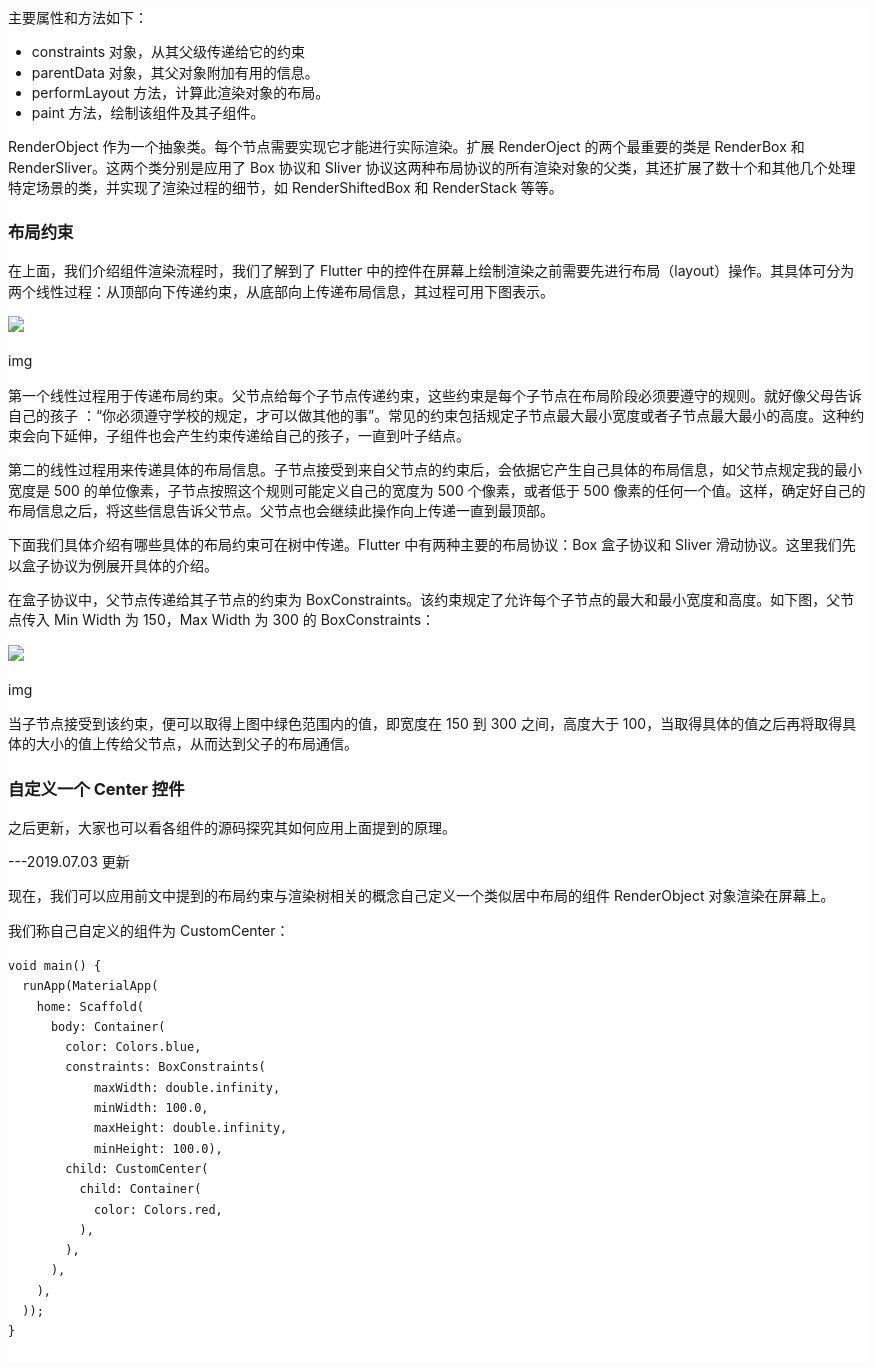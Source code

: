 主要属性和方法如下：

*   constraints 对象，从其父级传递给它的约束
*   parentData 对象，其父对象附加有用的信息。
*   performLayout 方法，计算此渲染对象的布局。
*   paint 方法，绘制该组件及其子组件。

RenderObject 作为一个抽象类。每个节点需要实现它才能进行实际渲染。扩展 RenderOject 的两个最重要的类是 RenderBox 和 RenderSliver。这两个类分别是应用了 Box 协议和 Sliver 协议这两种布局协议的所有渲染对象的父类，其还扩展了数十个和其他几个处理特定场景的类，并实现了渲染过程的细节，如 RenderShiftedBox 和 RenderStack 等等。

### 布局约束

在上面，我们介绍组件渲染流程时，我们了解到了 Flutter 中的控件在屏幕上绘制渲染之前需要先进行布局（layout）操作。其具体可分为两个线性过程：从顶部向下传递约束，从底部向上传递布局信息，其过程可用下图表示。

![](http://upload-images.jianshu.io/upload_images/13449108-1d74bbe9d563efcd)

img

第一个线性过程用于传递布局约束。父节点给每个子节点传递约束，这些约束是每个子节点在布局阶段必须要遵守的规则。就好像父母告诉自己的孩子 ：“你必须遵守学校的规定，才可以做其他的事”。常见的约束包括规定子节点最大最小宽度或者子节点最大最小的高度。这种约束会向下延伸，子组件也会产生约束传递给自己的孩子，一直到叶子结点。

第二的线性过程用来传递具体的布局信息。子节点接受到来自父节点的约束后，会依据它产生自己具体的布局信息，如父节点规定我的最小宽度是 500 的单位像素，子节点按照这个规则可能定义自己的宽度为 500 个像素，或者低于 500 像素的任何一个值。这样，确定好自己的布局信息之后，将这些信息告诉父节点。父节点也会继续此操作向上传递一直到最顶部。

下面我们具体介绍有哪些具体的布局约束可在树中传递。Flutter 中有两种主要的布局协议：Box 盒子协议和 Sliver 滑动协议。这里我们先以盒子协议为例展开具体的介绍。

在盒子协议中，父节点传递给其子节点的约束为 BoxConstraints。该约束规定了允许每个子节点的最大和最小宽度和高度。如下图，父节点传入 Min Width 为 150，Max Width 为 300 的 BoxConstraints：

![](http://upload-images.jianshu.io/upload_images/13449108-3dd41bbe5e1d8c66)

img

当子节点接受到该约束，便可以取得上图中绿色范围内的值，即宽度在 150 到 300 之间，高度大于 100，当取得具体的值之后再将取得具体的大小的值上传给父节点，从而达到父子的布局通信。

### 自定义一个 Center 控件

之后更新，大家也可以看各组件的源码探究其如何应用上面提到的原理。

---2019.07.03 更新

现在，我们可以应用前文中提到的布局约束与渲染树相关的概念自己定义一个类似居中布局的组件 RenderObject 对象渲染在屏幕上。

我们称自己自定义的组件为 CustomCenter：

```
void main() {
  runApp(MaterialApp(
    home: Scaffold(
      body: Container(
        color: Colors.blue,
        constraints: BoxConstraints(
            maxWidth: double.infinity,
            minWidth: 100.0,
            maxHeight: double.infinity,
            minHeight: 100.0),
        child: CustomCenter(
          child: Container(
            color: Colors.red,
          ),
        ),
      ),
    ),
  ));
}


```